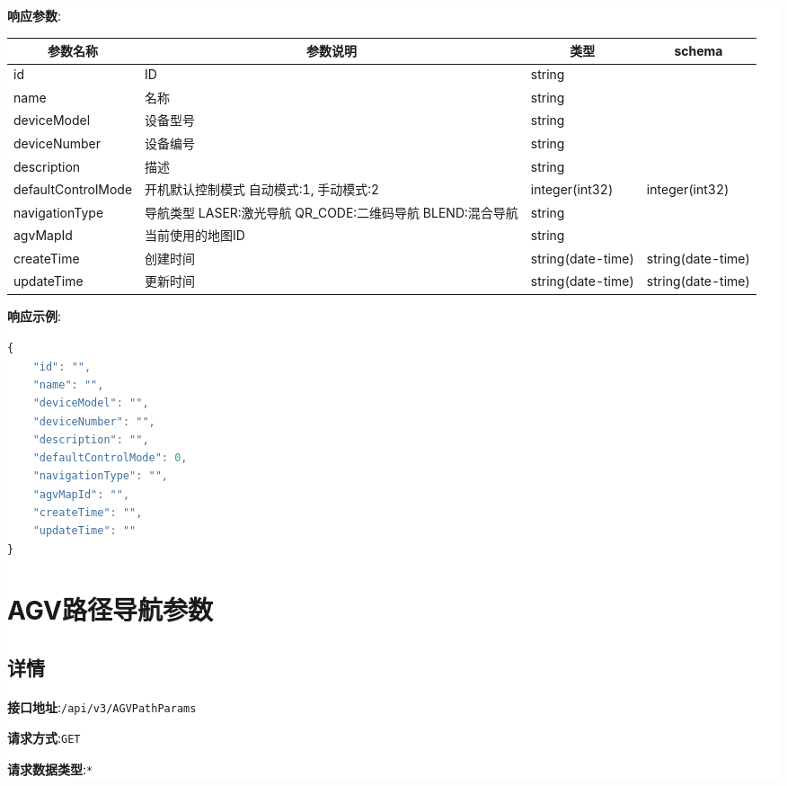 
**响应参数**:


| 参数名称 | 参数说明 | 类型 | schema |
| -------- | -------- | ----- |----- | 
|id|ID|string||
|name|名称|string||
|deviceModel|设备型号|string||
|deviceNumber|设备编号|string||
|description|描述|string||
|defaultControlMode|开机默认控制模式 自动模式:1, 手动模式:2|integer(int32)|integer(int32)|
|navigationType|导航类型 LASER:激光导航 QR_CODE:二维码导航 BLEND:混合导航|string||
|agvMapId|当前使用的地图ID|string||
|createTime|创建时间|string(date-time)|string(date-time)|
|updateTime|更新时间|string(date-time)|string(date-time)|


**响应示例**:
```javascript
{
	"id": "",
	"name": "",
	"deviceModel": "",
	"deviceNumber": "",
	"description": "",
	"defaultControlMode": 0,
	"navigationType": "",
	"agvMapId": "",
	"createTime": "",
	"updateTime": ""
}
```


# AGV路径导航参数


## 详情


**接口地址**:`/api/v3/AGVPathParams`


**请求方式**:`GET`


**请求数据类型**:`*`
